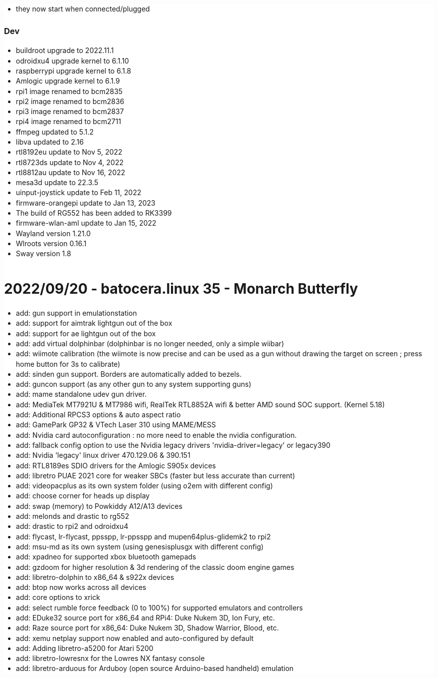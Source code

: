   - they now start when connected/plugged
### Dev
- buildroot upgrade to 2022.11.1
- odroidxu4 upgrade kernel to 6.1.10
- raspberrypi upgrade kernel to 6.1.8
- Amlogic upgrade kernel to 6.1.9
- rpi1 image renamed to bcm2835
- rpi2 image renamed to bcm2836
- rpi3 image renamed to bcm2837
- rpi4 image renamed to bcm2711
- ffmpeg updated to 5.1.2
- libva updated to 2.16
- rtl8192eu update to Nov 5, 2022
- rtl8723ds update to Nov 4, 2022
- rtl8812au update to Nov 16, 2022
- mesa3d update to 22.3.5
- uinput-joystick update to Feb 11, 2022
- firmware-orangepi update to Jan 13, 2023
- The build of RG552 has been added to RK3399
- firmware-wlan-aml update to Jan 15, 2022
- Wayland version 1.21.0
- Wlroots version 0.16.1
- Sway version 1.8

# 2022/09/20 - batocera.linux 35 - Monarch Butterfly
- add: gun support in emulationstation
- add: support for aimtrak lightgun out of the box
- add: support for ae lightgun out of the box
- add: add virtual dolphinbar (dolphinbar is no longer needed, only a simple wiibar)
- add: wiimote calibration (the wiimote is now precise and can be used as a gun without drawing the target on screen ; press home button for 3s to calibrate)
- add: sinden gun support. Borders are automatically added to bezels.
- add: guncon support (as any other gun to any system supporting guns)
- add: mame standalone udev gun driver.
- add: MediaTek MT7921U & MT7986 wifi, RealTek RTL8852A wifi & better AMD sound SOC support. (Kernel 5.18)
- add: Additional RPCS3 options & auto aspect ratio
- add: GamePark GP32 & VTech Laser 310 using MAME/MESS
- add: Nvidia card autoconfiguration : no more need to enable the nvidia configuration.
- add: fallback config option to use the Nvidia legacy drivers 'nvidia-driver=legacy' or legacy390
- add: Nvidia 'legacy' linux driver 470.129.06 & 390.151
- add: RTL8189es SDIO drivers for the Amlogic S905x devices
- add: libretro PUAE 2021 core for weaker SBCs (faster but less accurate than current)
- add: videopacplus as its own system folder (using o2em with different config)
- add: choose corner for heads up display
- add: swap (memory) to Powkiddy A12/A13 devices
- add: melonds and drastic to rg552
- add: drastic to rpi2 and odroidxu4
- add: flycast, lr-flycast, ppsspp, lr-ppsspp and mupen64plus-glidemk2 to rpi2
- add: msu-md as its own system (using genesisplusgx with different config)
- add: xpadneo for supported xbox bluetooth gamepads
- add: gzdoom for higher resolution & 3d rendering of the classic doom engine games
- add: libretro-dolphin to x86_64 & s922x devices
- add: btop now works across all devices
- add: core options to xrick
- add: select rumble force feedback (0 to 100%) for supported emulators and controllers
- add: EDuke32 source port for x86_64 and RPi4: Duke Nukem 3D, Ion Fury, etc.
- add: Raze source port for x86_64: Duke Nukem 3D, Shadow Warrior, Blood, etc.
- add: xemu netplay support now enabled and auto-configured by default
- add: Adding libretro-a5200 for Atari 5200
- add: libretro-lowresnx for the Lowres NX fantasy console
- add: libretro-arduous for Arduboy (open source Arduino-based handheld) emulation
